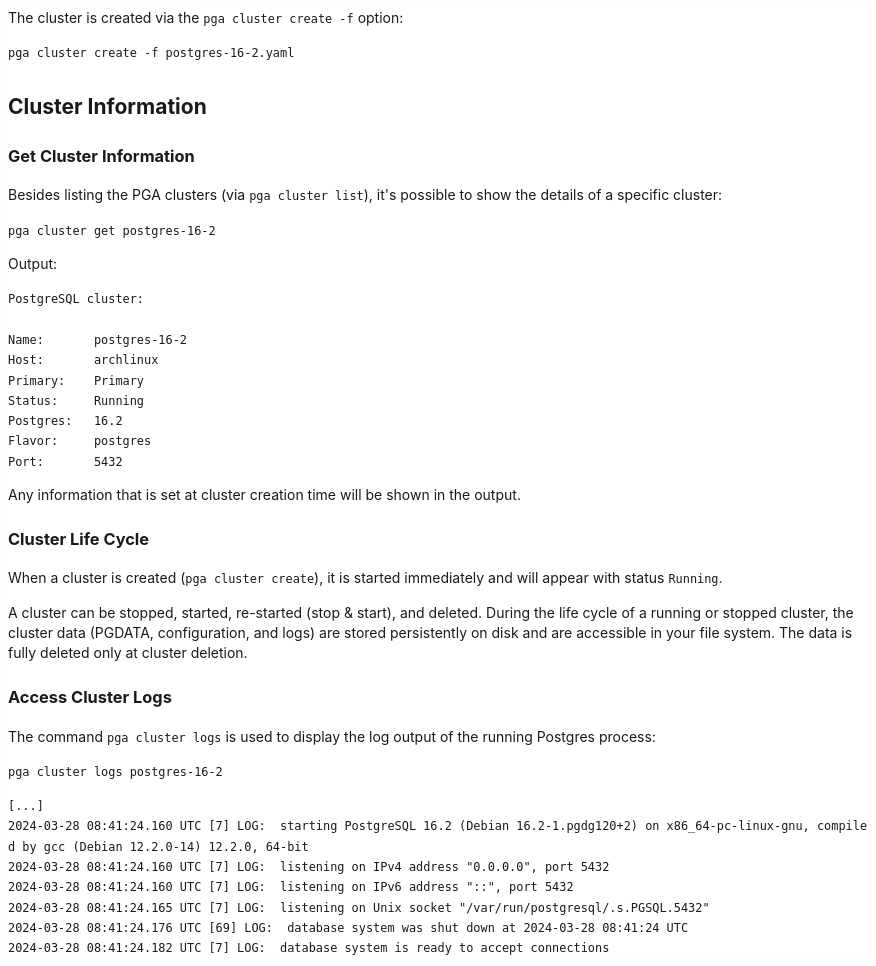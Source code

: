 The cluster is created via the `pga cluster create -f` option:

```
pga cluster create -f postgres-16-2.yaml
```

## Cluster Information

### Get Cluster Information

Besides listing the PGA clusters (via `pga cluster list`), it's possible to show the details of a specific cluster:

```
pga cluster get postgres-16-2
```

Output:

```text {.no-copy-to-clipboard}
PostgreSQL cluster:

Name:       postgres-16-2
Host:       archlinux
Primary:    Primary
Status:     Running
Postgres:   16.2
Flavor:     postgres
Port:       5432
```

Any information that is set at cluster creation time will be shown in the output.

### Cluster Life Cycle

When a cluster is created (`pga cluster create`), it is started immediately and will appear with status `Running`.

A cluster can be stopped, started, re-started (stop & start), and deleted.
During the life cycle of a running or stopped cluster, the cluster data (PGDATA, configuration, and logs) are stored persistently on disk and are accessible in your file system.
The data is fully deleted only at cluster deletion.

### Access Cluster Logs

The command `pga cluster logs` is used to display the log output of the running Postgres process:

```
pga cluster logs postgres-16-2
```

```text {.no-copy-to-clipboard}
[...]
2024-03-28 08:41:24.160 UTC [7] LOG:  starting PostgreSQL 16.2 (Debian 16.2-1.pgdg120+2) on x86_64-pc-linux-gnu, compiled by gcc (Debian 12.2.0-14) 12.2.0, 64-bit
2024-03-28 08:41:24.160 UTC [7] LOG:  listening on IPv4 address "0.0.0.0", port 5432
2024-03-28 08:41:24.160 UTC [7] LOG:  listening on IPv6 address "::", port 5432
2024-03-28 08:41:24.165 UTC [7] LOG:  listening on Unix socket "/var/run/postgresql/.s.PGSQL.5432"
2024-03-28 08:41:24.176 UTC [69] LOG:  database system was shut down at 2024-03-28 08:41:24 UTC
2024-03-28 08:41:24.182 UTC [7] LOG:  database system is ready to accept connections
```

